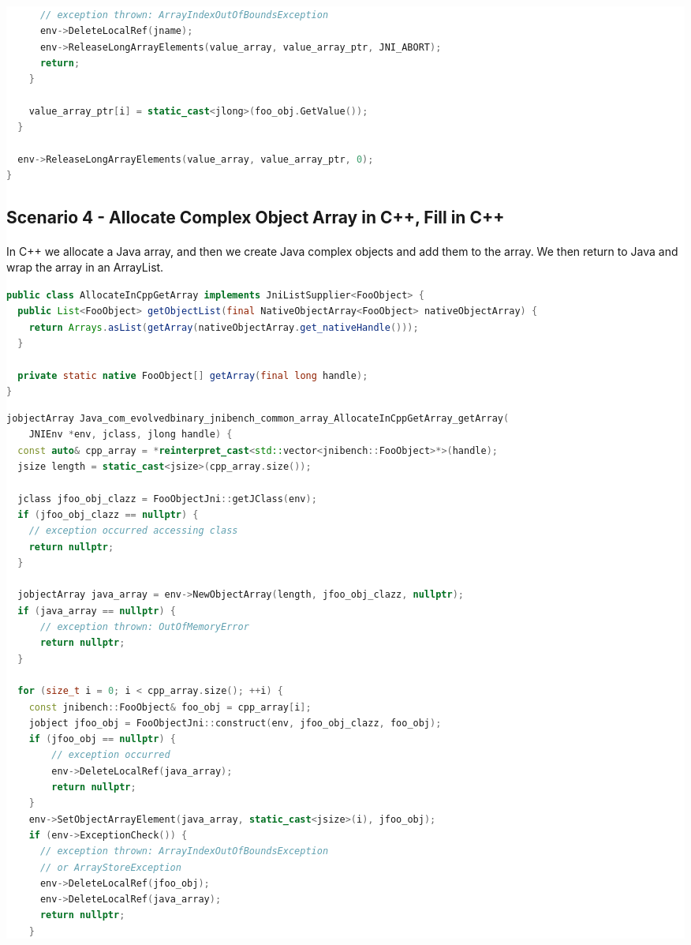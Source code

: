 ```C++
      // exception thrown: ArrayIndexOutOfBoundsException
      env->DeleteLocalRef(jname);
      env->ReleaseLongArrayElements(value_array, value_array_ptr, JNI_ABORT);
      return;
    }

    value_array_ptr[i] = static_cast<jlong>(foo_obj.GetValue());
  }

  env->ReleaseLongArrayElements(value_array, value_array_ptr, 0);
}
```

## Scenario 4 - Allocate Complex Object Array in C++, Fill in C++

In C++ we allocate a Java array, and then we create Java complex objects and add
them to the array. We then return to Java and wrap the array in an ArrayList.

```java
public class AllocateInCppGetArray implements JniListSupplier<FooObject> {
  public List<FooObject> getObjectList(final NativeObjectArray<FooObject> nativeObjectArray) {
    return Arrays.asList(getArray(nativeObjectArray.get_nativeHandle()));
  }

  private static native FooObject[] getArray(final long handle);
}
```

```C++
jobjectArray Java_com_evolvedbinary_jnibench_common_array_AllocateInCppGetArray_getArray(
    JNIEnv *env, jclass, jlong handle) {
  const auto& cpp_array = *reinterpret_cast<std::vector<jnibench::FooObject>*>(handle);
  jsize length = static_cast<jsize>(cpp_array.size());

  jclass jfoo_obj_clazz = FooObjectJni::getJClass(env);
  if (jfoo_obj_clazz == nullptr) {
    // exception occurred accessing class
    return nullptr;
  }

  jobjectArray java_array = env->NewObjectArray(length, jfoo_obj_clazz, nullptr);
  if (java_array == nullptr) {
      // exception thrown: OutOfMemoryError
      return nullptr;
  }

  for (size_t i = 0; i < cpp_array.size(); ++i) {
    const jnibench::FooObject& foo_obj = cpp_array[i];
    jobject jfoo_obj = FooObjectJni::construct(env, jfoo_obj_clazz, foo_obj);
    if (jfoo_obj == nullptr) {
        // exception occurred
        env->DeleteLocalRef(java_array);
        return nullptr;
    }
    env->SetObjectArrayElement(java_array, static_cast<jsize>(i), jfoo_obj);
    if (env->ExceptionCheck()) {
      // exception thrown: ArrayIndexOutOfBoundsException
      // or ArrayStoreException
      env->DeleteLocalRef(jfoo_obj);
      env->DeleteLocalRef(java_array);
      return nullptr;
    }

```